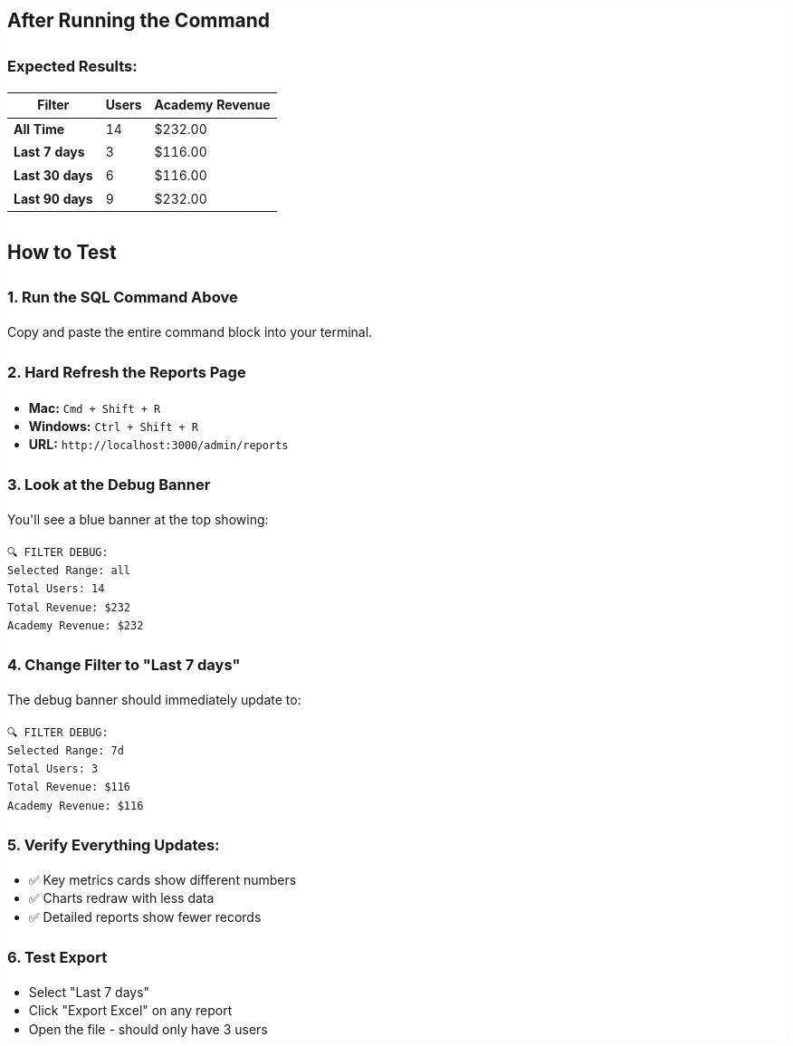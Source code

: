 ## After Running the Command

### Expected Results:

| Filter | Users | Academy Revenue |
|--------|-------|-----------------|
| **All Time** | 14 | $232.00 |
| **Last 7 days** | 3 | $116.00 |
| **Last 30 days** | 6 | $116.00 |
| **Last 90 days** | 9 | $232.00 |

## How to Test

### 1. Run the SQL Command Above
Copy and paste the entire command block into your terminal.

### 2. Hard Refresh the Reports Page
- **Mac:** `Cmd + Shift + R`
- **Windows:** `Ctrl + Shift + R`
- **URL:** `http://localhost:3000/admin/reports`

### 3. Look at the Debug Banner
You'll see a blue banner at the top showing:
```
🔍 FILTER DEBUG:
Selected Range: all
Total Users: 14
Total Revenue: $232
Academy Revenue: $232
```

### 4. Change Filter to "Last 7 days"
The debug banner should immediately update to:
```
🔍 FILTER DEBUG:
Selected Range: 7d
Total Users: 3
Total Revenue: $116
Academy Revenue: $116
```

### 5. Verify Everything Updates:
- ✅ Key metrics cards show different numbers
- ✅ Charts redraw with less data
- ✅ Detailed reports show fewer records

### 6. Test Export
- Select "Last 7 days"
- Click "Export Excel" on any report
- Open the file - should only have 3 users
